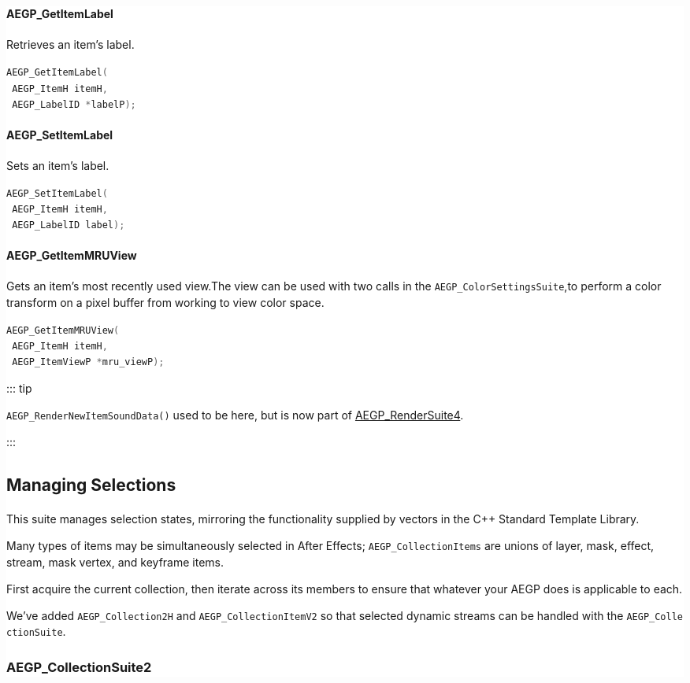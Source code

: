 #### AEGP_GetItemLabel

Retrieves an item’s label.

```cpp
AEGP_GetItemLabel(
 AEGP_ItemH itemH,
 AEGP_LabelID *labelP);

```

#### AEGP_SetItemLabel

Sets an item’s label.

```cpp
AEGP_SetItemLabel(
 AEGP_ItemH itemH,
 AEGP_LabelID label);

```

#### AEGP_GetItemMRUView

Gets an item’s most recently used view.The view can be used with two calls in the `AEGP_ColorSettingsSuite`,to perform a color transform on a pixel buffer from working to view color space.

```cpp
AEGP_GetItemMRUView(
 AEGP_ItemH itemH,
 AEGP_ItemViewP *mru_viewP);

```

::: tip

`AEGP_RenderNewItemSoundData()` used to be here, but is now part of [AEGP_RenderSuite4](#aegps-aegp-suites-aegp-rendersuite).

:::

## Managing Selections

This suite manages selection states, mirroring the functionality supplied by vectors in the C++ Standard Template Library.

Many types of items may be simultaneously selected in After Effects; `AEGP_CollectionItems` are unions of layer, mask, effect, stream, mask vertex, and keyframe items.

First acquire the current collection, then iterate across its members to ensure that whatever your AEGP does is applicable to each.

We’ve added `AEGP_Collection2H` and `AEGP_CollectionItemV2` so that selected dynamic streams can be handled with the `AEGP_CollectionSuite`.

### AEGP_CollectionSuite2
